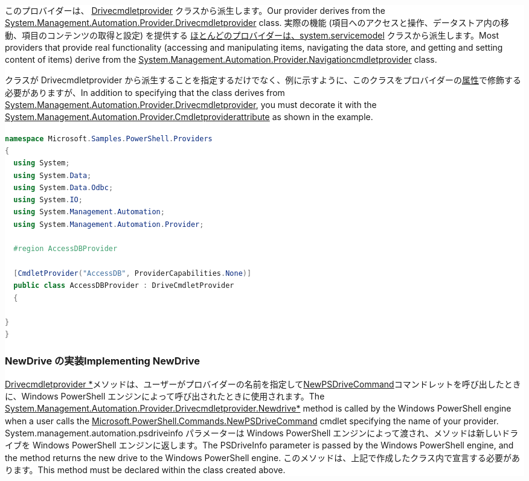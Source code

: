 <span data-ttu-id="775c4-123">このプロバイダーは、 [Drivecmdletprovider](/dotnet/api/System.Management.Automation.Provider.DriveCmdletProvider) クラスから派生します。</span><span class="sxs-lookup"><span data-stu-id="775c4-123">Our provider derives from the [System.Management.Automation.Provider.Drivecmdletprovider](/dotnet/api/System.Management.Automation.Provider.DriveCmdletProvider) class.</span></span> <span data-ttu-id="775c4-124">実際の機能 (項目へのアクセスと操作、データストア内の移動、項目のコンテンツの取得と設定) を提供する [ほとんどのプロバイダーは、system.servicemodel](/dotnet/api/System.Management.Automation.Provider.NavigationCmdletProvider) クラスから派生します。</span><span class="sxs-lookup"><span data-stu-id="775c4-124">Most providers that provide real functionality (accessing and manipulating items, navigating the data store, and getting and setting content of items) derive from the [System.Management.Automation.Provider.Navigationcmdletprovider](/dotnet/api/System.Management.Automation.Provider.NavigationCmdletProvider) class.</span></span>

<span data-ttu-id="775c4-125">クラスが Drivecmdletprovider から派生することを指定するだけでなく、例に示すように、このクラスを[](/dotnet/api/System.Management.Automation.Provider.DriveCmdletProvider)プロバイダーの[属性](/dotnet/api/System.Management.Automation.Provider.CmdletProviderAttribute)で修飾する必要がありますが、</span><span class="sxs-lookup"><span data-stu-id="775c4-125">In addition to specifying that the class derives from [System.Management.Automation.Provider.Drivecmdletprovider](/dotnet/api/System.Management.Automation.Provider.DriveCmdletProvider), you must decorate it with the [System.Management.Automation.Provider.Cmdletproviderattribute](/dotnet/api/System.Management.Automation.Provider.CmdletProviderAttribute) as shown in the example.</span></span>

```csharp
namespace Microsoft.Samples.PowerShell.Providers
{
  using System;
  using System.Data;
  using System.Data.Odbc;
  using System.IO;
  using System.Management.Automation;
  using System.Management.Automation.Provider;

  #region AccessDBProvider

  [CmdletProvider("AccessDB", ProviderCapabilities.None)]
  public class AccessDBProvider : DriveCmdletProvider
  {

}
}
```

### <a name="implementing-newdrive"></a><span data-ttu-id="775c4-126">NewDrive の実装</span><span class="sxs-lookup"><span data-stu-id="775c4-126">Implementing NewDrive</span></span>

<span data-ttu-id="775c4-127">[Drivecmdletprovider \*](/dotnet/api/System.Management.Automation.Provider.DriveCmdletProvider.NewDrive)メソッドは、ユーザーがプロバイダーの名前を指定して[NewPSDriveCommand](/dotnet/api/Microsoft.PowerShell.Commands.Newpsdrivecommand)コマンドレットを呼び出したときに、Windows PowerShell エンジンによって呼び出されたときに使用されます。</span><span class="sxs-lookup"><span data-stu-id="775c4-127">The [System.Management.Automation.Provider.Drivecmdletprovider.Newdrive\*](/dotnet/api/System.Management.Automation.Provider.DriveCmdletProvider.NewDrive) method is called by the Windows PowerShell engine when a user calls the [Microsoft.PowerShell.Commands.NewPSDriveCommand](/dotnet/api/Microsoft.PowerShell.Commands.Newpsdrivecommand) cmdlet specifying the name of your provider.</span></span> <span data-ttu-id="775c4-128">System.management.automation.psdriveinfo パラメーターは Windows PowerShell エンジンによって渡され、メソッドは新しいドライブを Windows PowerShell エンジンに返します。</span><span class="sxs-lookup"><span data-stu-id="775c4-128">The PSDriveInfo parameter is passed by the Windows PowerShell engine, and the method returns the new drive to the Windows PowerShell engine.</span></span> <span data-ttu-id="775c4-129">このメソッドは、上記で作成したクラス内で宣言する必要があります。</span><span class="sxs-lookup"><span data-stu-id="775c4-129">This method must be declared within the class created above.</span></span>
